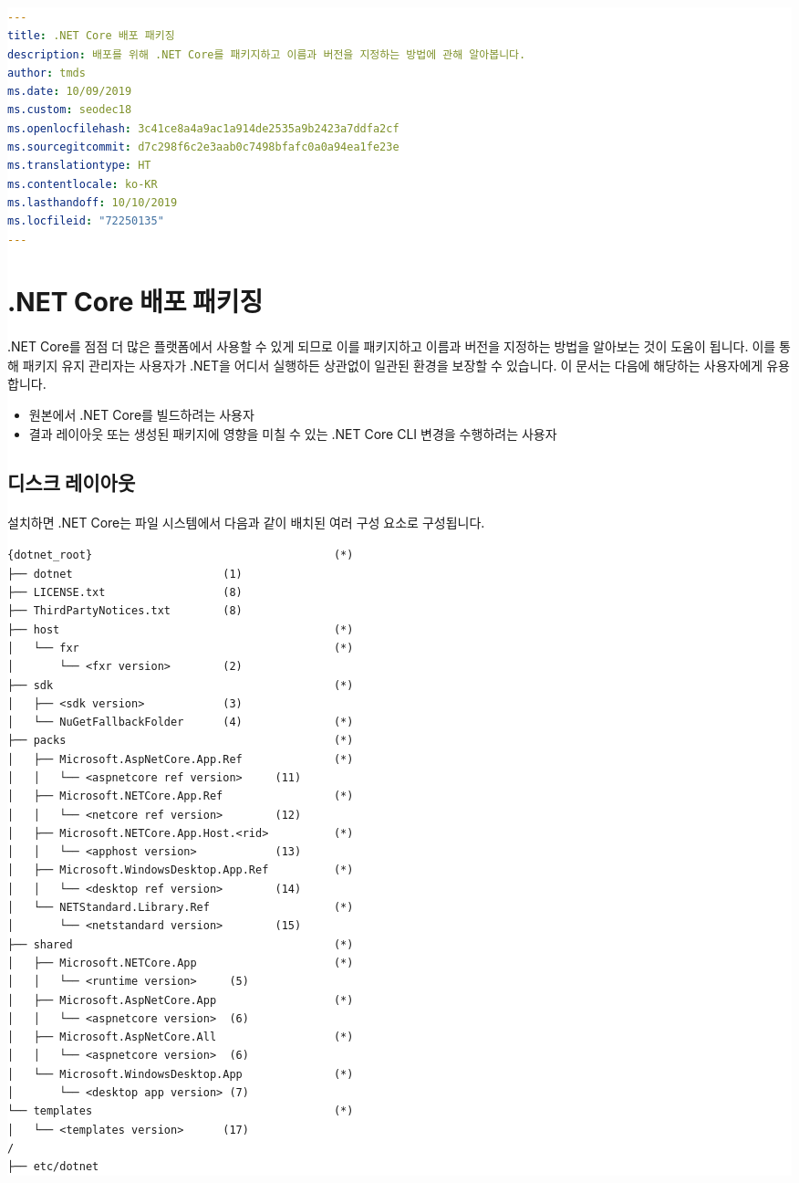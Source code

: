 ```yaml
---
title: .NET Core 배포 패키징
description: 배포를 위해 .NET Core를 패키지하고 이름과 버전을 지정하는 방법에 관해 알아봅니다.
author: tmds
ms.date: 10/09/2019
ms.custom: seodec18
ms.openlocfilehash: 3c41ce8a4a9ac1a914de2535a9b2423a7ddfa2cf
ms.sourcegitcommit: d7c298f6c2e3aab0c7498bfafc0a0a94ea1fe23e
ms.translationtype: HT
ms.contentlocale: ko-KR
ms.lasthandoff: 10/10/2019
ms.locfileid: "72250135"
---
```

# <a name="net-core-distribution-packaging"></a>.NET Core 배포 패키징

.NET Core를 점점 더 많은 플랫폼에서 사용할 수 있게 되므로 이를 패키지하고 이름과 버전을 지정하는 방법을 알아보는 것이 도움이 됩니다. 이를 통해 패키지 유지 관리자는 사용자가 .NET을 어디서 실행하든 상관없이 일관된 환경을 보장할 수 있습니다. 이 문서는 다음에 해당하는 사용자에게 유용합니다.

- 원본에서 .NET Core를 빌드하려는 사용자
- 결과 레이아웃 또는 생성된 패키지에 영향을 미칠 수 있는 .NET Core CLI 변경을 수행하려는 사용자

## <a name="disk-layout"></a>디스크 레이아웃

설치하면 .NET Core는 파일 시스템에서 다음과 같이 배치된 여러 구성 요소로 구성됩니다.

```
{dotnet_root}                                     (*)
├── dotnet                       (1)
├── LICENSE.txt                  (8)
├── ThirdPartyNotices.txt        (8)
├── host                                          (*)
│   └── fxr                                       (*)
│       └── <fxr version>        (2)
├── sdk                                           (*)
│   ├── <sdk version>            (3)
│   └── NuGetFallbackFolder      (4)              (*)
├── packs                                         (*)
│   ├── Microsoft.AspNetCore.App.Ref              (*)
│   │   └── <aspnetcore ref version>     (11)
│   ├── Microsoft.NETCore.App.Ref                 (*)
│   │   └── <netcore ref version>        (12)
│   ├── Microsoft.NETCore.App.Host.<rid>          (*)
│   │   └── <apphost version>            (13)
│   ├── Microsoft.WindowsDesktop.App.Ref          (*)
│   │   └── <desktop ref version>        (14)
│   └── NETStandard.Library.Ref                   (*)
│       └── <netstandard version>        (15)
├── shared                                        (*)
│   ├── Microsoft.NETCore.App                     (*)
│   │   └── <runtime version>     (5)
│   ├── Microsoft.AspNetCore.App                  (*)
│   │   └── <aspnetcore version>  (6)
│   ├── Microsoft.AspNetCore.All                  (*)
│   │   └── <aspnetcore version>  (6)
│   └── Microsoft.WindowsDesktop.App              (*)
│       └── <desktop app version> (7)
└── templates                                     (*)
│   └── <templates version>      (17)
/
├── etc/dotnet
```